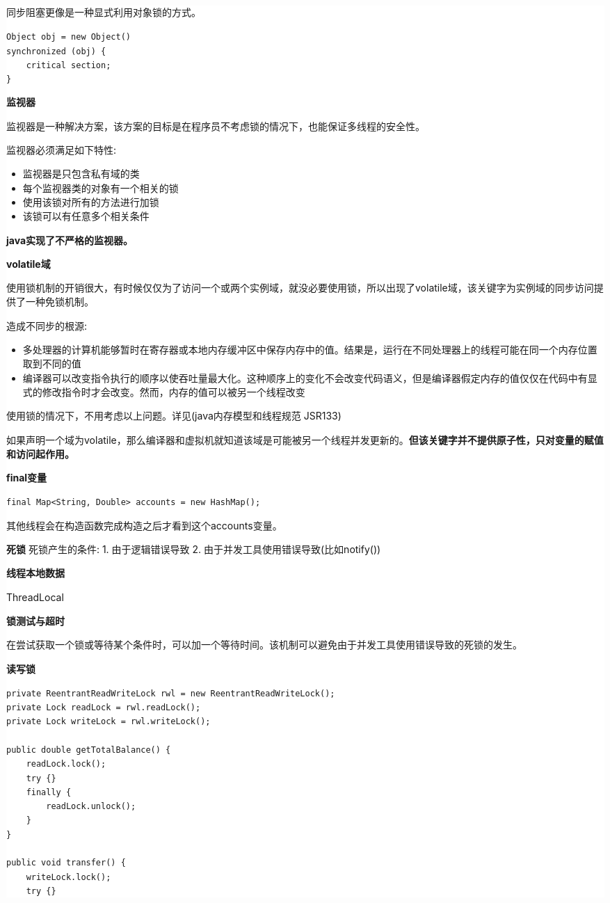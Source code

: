 同步阻塞更像是一种显式利用对象锁的方式。

```
Object obj = new Object()
synchronized (obj) {
    critical section;
}
```

**监视器**

监视器是一种解决方案，该方案的目标是在程序员不考虑锁的情况下，也能保证多线程的安全性。

监视器必须满足如下特性:

* 监视器是只包含私有域的类
* 每个监视器类的对象有一个相关的锁
* 使用该锁对所有的方法进行加锁
* 该锁可以有任意多个相关条件

**java实现了不严格的监视器。**

**volatile域**

使用锁机制的开销很大，有时候仅仅为了访问一个或两个实例域，就没必要使用锁，所以出现了volatile域，该关键字为实例域的同步访问提供了一种免锁机制。

造成不同步的根源:

* 多处理器的计算机能够暂时在寄存器或本地内存缓冲区中保存内存中的值。结果是，运行在不同处理器上的线程可能在同一个内存位置取到不同的值
* 编译器可以改变指令执行的顺序以使吞吐量最大化。这种顺序上的变化不会改变代码语义，但是编译器假定内存的值仅仅在代码中有显式的修改指令时才会改变。然而，内存的值可以被另一个线程改变

使用锁的情况下，不用考虑以上问题。详见(java内存模型和线程规范 JSR133)


如果声明一个域为volatile，那么编译器和虚拟机就知道该域是可能被另一个线程并发更新的。**但该关键字并不提供原子性，只对变量的赋值和访问起作用。**

**final变量**

```
final Map<String, Double> accounts = new HashMap();
```

其他线程会在构造函数完成构造之后才看到这个accounts变量。


**死锁**
死锁产生的条件: 1. 由于逻辑错误导致 2. 由于并发工具使用错误导致(比如notify())


**线程本地数据**

ThreadLocal

**锁测试与超时**

在尝试获取一个锁或等待某个条件时，可以加一个等待时间。该机制可以避免由于并发工具使用错误导致的死锁的发生。


**读写锁**

```
private ReentrantReadWriteLock rwl = new ReentrantReadWriteLock();
private Lock readLock = rwl.readLock();
private Lock writeLock = rwl.writeLock();

public double getTotalBalance() {
    readLock.lock();
    try {}
    finally {
        readLock.unlock();
    }
}

public void transfer() {
    writeLock.lock();
    try {}
```